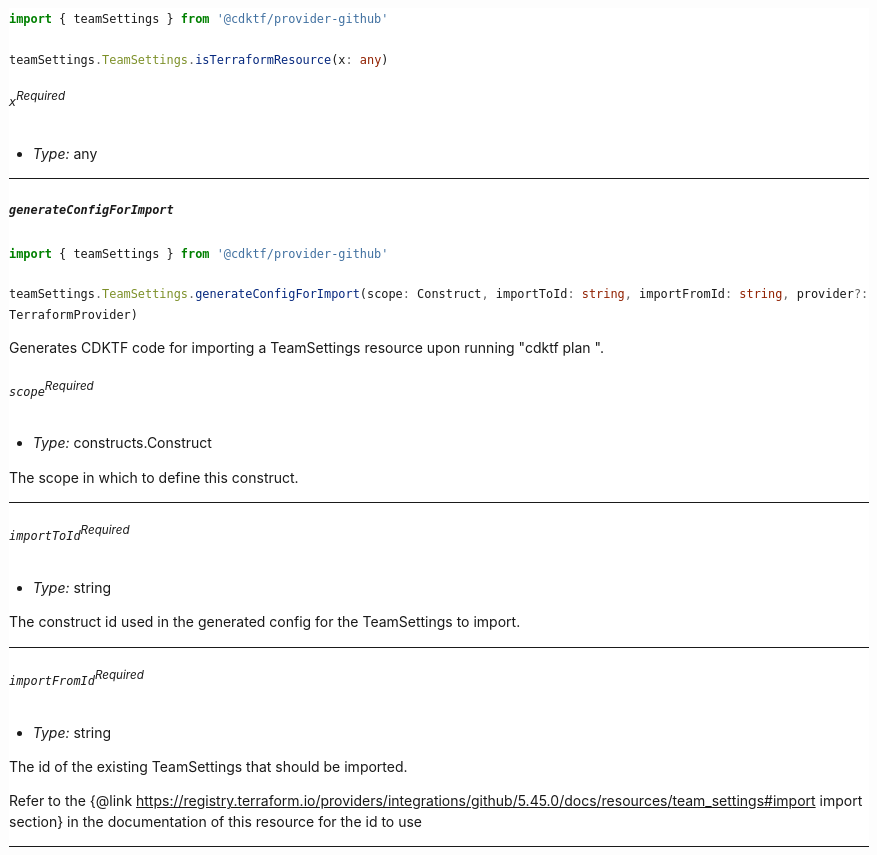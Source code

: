 ```typescript
import { teamSettings } from '@cdktf/provider-github'

teamSettings.TeamSettings.isTerraformResource(x: any)
```

###### `x`<sup>Required</sup> <a name="x" id="@cdktf/provider-github.teamSettings.TeamSettings.isTerraformResource.parameter.x"></a>

- *Type:* any

---

##### `generateConfigForImport` <a name="generateConfigForImport" id="@cdktf/provider-github.teamSettings.TeamSettings.generateConfigForImport"></a>

```typescript
import { teamSettings } from '@cdktf/provider-github'

teamSettings.TeamSettings.generateConfigForImport(scope: Construct, importToId: string, importFromId: string, provider?: TerraformProvider)
```

Generates CDKTF code for importing a TeamSettings resource upon running "cdktf plan <stack-name>".

###### `scope`<sup>Required</sup> <a name="scope" id="@cdktf/provider-github.teamSettings.TeamSettings.generateConfigForImport.parameter.scope"></a>

- *Type:* constructs.Construct

The scope in which to define this construct.

---

###### `importToId`<sup>Required</sup> <a name="importToId" id="@cdktf/provider-github.teamSettings.TeamSettings.generateConfigForImport.parameter.importToId"></a>

- *Type:* string

The construct id used in the generated config for the TeamSettings to import.

---

###### `importFromId`<sup>Required</sup> <a name="importFromId" id="@cdktf/provider-github.teamSettings.TeamSettings.generateConfigForImport.parameter.importFromId"></a>

- *Type:* string

The id of the existing TeamSettings that should be imported.

Refer to the {@link https://registry.terraform.io/providers/integrations/github/5.45.0/docs/resources/team_settings#import import section} in the documentation of this resource for the id to use

---
